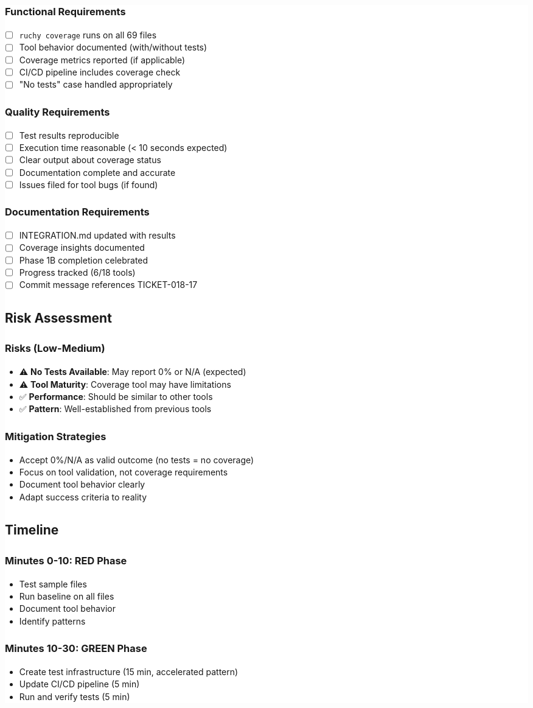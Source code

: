### Functional Requirements
- [ ] `ruchy coverage` runs on all 69 files
- [ ] Tool behavior documented (with/without tests)
- [ ] Coverage metrics reported (if applicable)
- [ ] CI/CD pipeline includes coverage check
- [ ] "No tests" case handled appropriately

### Quality Requirements
- [ ] Test results reproducible
- [ ] Execution time reasonable (< 10 seconds expected)
- [ ] Clear output about coverage status
- [ ] Documentation complete and accurate
- [ ] Issues filed for tool bugs (if found)

### Documentation Requirements
- [ ] INTEGRATION.md updated with results
- [ ] Coverage insights documented
- [ ] Phase 1B completion celebrated
- [ ] Progress tracked (6/18 tools)
- [ ] Commit message references TICKET-018-17

## Risk Assessment

### Risks (Low-Medium)
- ⚠️ **No Tests Available**: May report 0% or N/A (expected)
- ⚠️ **Tool Maturity**: Coverage tool may have limitations
- ✅ **Performance**: Should be similar to other tools
- ✅ **Pattern**: Well-established from previous tools

### Mitigation Strategies
- Accept 0%/N/A as valid outcome (no tests = no coverage)
- Focus on tool validation, not coverage requirements
- Document tool behavior clearly
- Adapt success criteria to reality

## Timeline

### Minutes 0-10: RED Phase
- Test sample files
- Run baseline on all files
- Document tool behavior
- Identify patterns

### Minutes 10-30: GREEN Phase
- Create test infrastructure (15 min, accelerated pattern)
- Update CI/CD pipeline (5 min)
- Run and verify tests (5 min)
